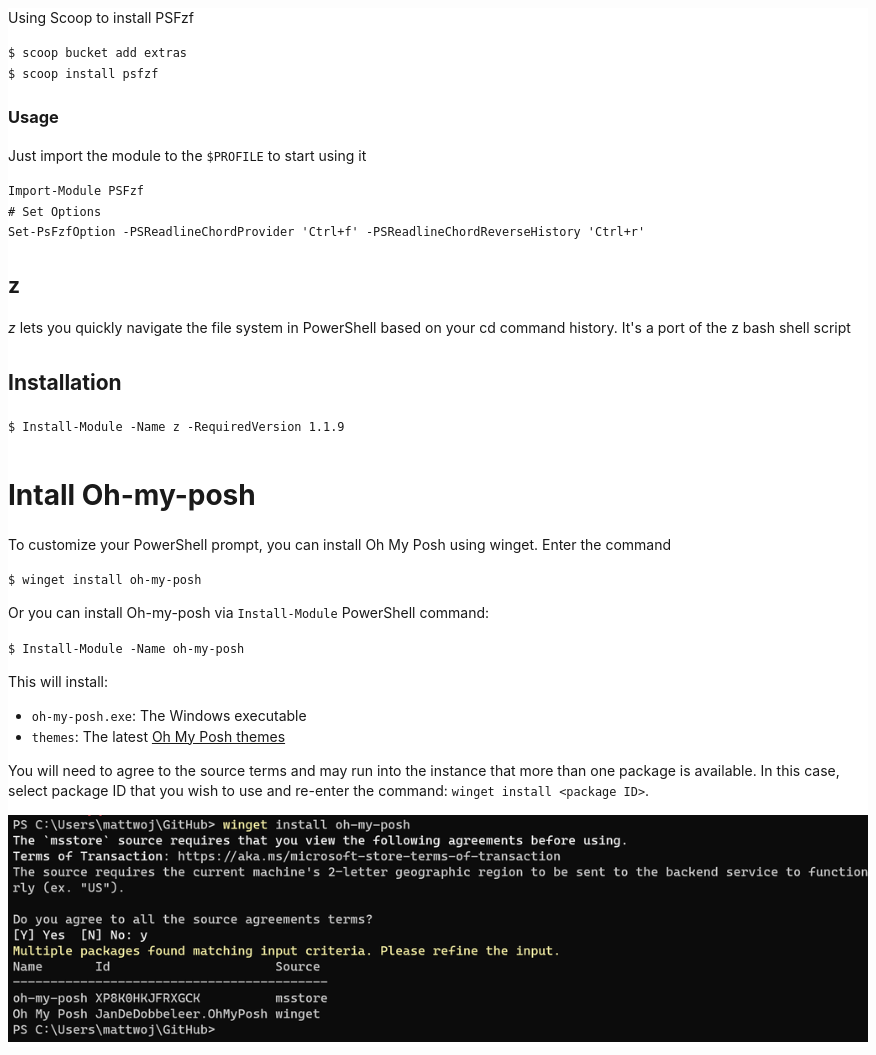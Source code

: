 Using Scoop to install PSFzf

```pwsh
$ scoop bucket add extras
$ scoop install psfzf
```

### Usage

Just import the module to the `$PROFILE` to start using it

```pwsh
Import-Module PSFzf
# Set Options
Set-PsFzfOption -PSReadlineChordProvider 'Ctrl+f' -PSReadlineChordReverseHistory 'Ctrl+r'
```

## z

_z_ lets you quickly navigate the file system in PowerShell based on your cd command history. It's a port of the z bash shell script

## Installation

```pwsh
$ Install-Module -Name z -RequiredVersion 1.1.9
```

# Intall Oh-my-posh 

To customize your PowerShell prompt, you can install Oh My Posh using winget. Enter the command

```pwsh
$ winget install oh-my-posh
```

Or you can install Oh-my-posh via `Install-Module` PowerShell command:

```pwsh
$ Install-Module -Name oh-my-posh
```

This will install:

- `oh-my-posh.exe`: The Windows executable
- `themes`: The latest [Oh My Posh themes](https://ohmyposh.dev/docs/themes)

You will need to agree to the source terms and may run into the instance that more than one package is available. In this case, select package ID that you wish to use and re-enter the command: `winget install <package ID>`.

![oh-my-posh-winget](docs/images/oh-my-posh-winget.png)
